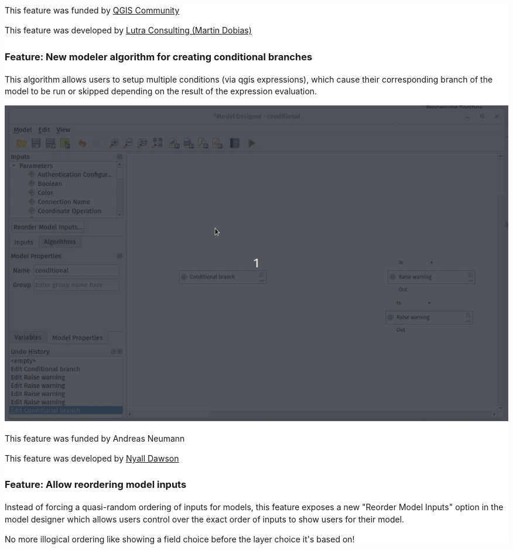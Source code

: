 This feature was funded by [QGIS Community](https://www.lutraconsulting.co.uk/crowdfunding/vectortile-qgis/)

This feature was developed by [Lutra Consulting (Martin Dobias)](https://www.lutraconsulting.co.uk/)

### Feature: New modeler algorithm for creating conditional branches

This algorithm allows users to setup multiple conditions (via qgis expressions), which cause their corresponding branch of the model to be run or skipped depending on the result of the expression evaluation.

![image92](images/entries/79409609-b6d4f400-7fe1-11ea-8f7a-f42542f3fbfe.gif)

This feature was funded by Andreas Neumann

This feature was developed by [Nyall Dawson](https://api.github.com/users/nyalldawson)

### Feature: Allow reordering model inputs

Instead of forcing a quasi-random ordering of inputs for models, this feature exposes a new \"Reorder Model Inputs\" option in the model designer which allows users control over the exact order of inputs to show users for their model.

No more illogical ordering like showing a field choice before the layer choice it\'s based on!
